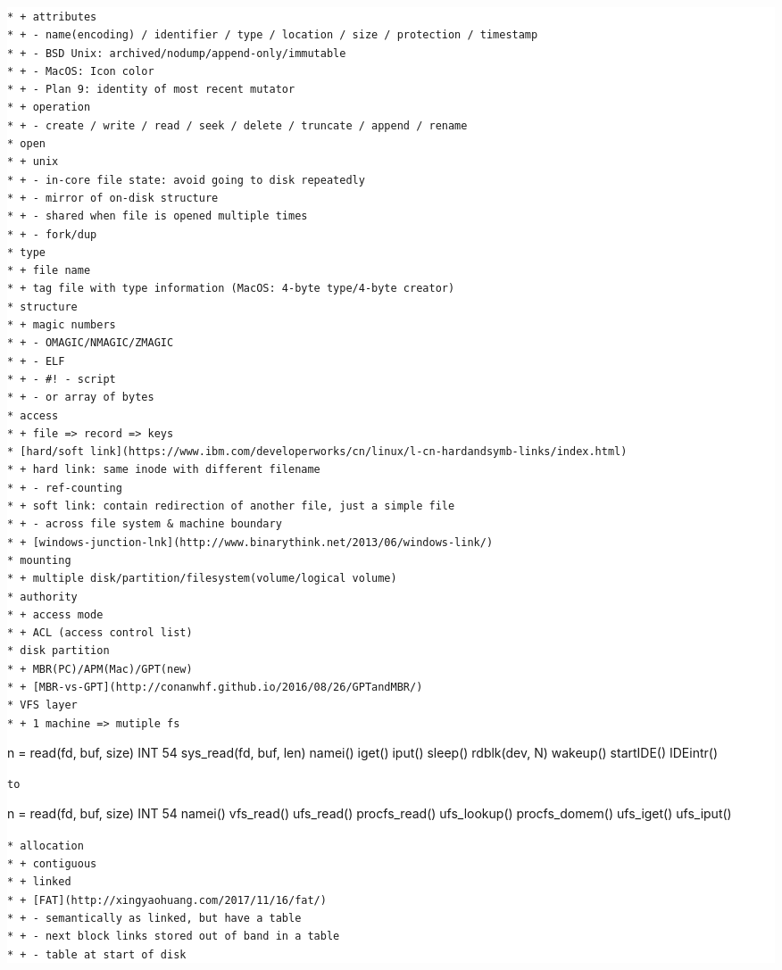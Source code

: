 ```
* + attributes
* + - name(encoding) / identifier / type / location / size / protection / timestamp
* + - BSD Unix: archived/nodump/append-only/immutable
* + - MacOS: Icon color
* + - Plan 9: identity of most recent mutator
* + operation
* + - create / write / read / seek / delete / truncate / append / rename
* open
* + unix
* + - in-core file state: avoid going to disk repeatedly
* + - mirror of on-disk structure
* + - shared when file is opened multiple times
* + - fork/dup
* type
* + file name
* + tag file with type information (MacOS: 4-byte type/4-byte creator)
* structure
* + magic numbers
* + - OMAGIC/NMAGIC/ZMAGIC
* + - ELF
* + - #! - script
* + - or array of bytes
* access
* + file => record => keys
* [hard/soft link](https://www.ibm.com/developerworks/cn/linux/l-cn-hardandsymb-links/index.html)
* + hard link: same inode with different filename
* + - ref-counting
* + soft link: contain redirection of another file, just a simple file
* + - across file system & machine boundary
* + [windows-junction-lnk](http://www.binarythink.net/2013/06/windows-link/)
* mounting
* + multiple disk/partition/filesystem(volume/logical volume)
* authority
* + access mode
* + ACL (access control list)
* disk partition
* + MBR(PC)/APM(Mac)/GPT(new)
* + [MBR-vs-GPT](http://conanwhf.github.io/2016/08/26/GPTandMBR/)
* VFS layer
* + 1 machine => mutiple fs
```
n = read(fd, buf, size)
INT 54
sys_read(fd, buf, len)
namei() iget() iput()
sleep() rdblk(dev, N) wakeup()
startIDE() IDEintr()
```
to
```
n = read(fd, buf, size)
INT 54
namei() vfs_read()
ufs_read() procfs_read()
ufs_lookup() procfs_domem()
ufs_iget() ufs_iput()
```
* allocation
* + contiguous
* + linked
* + [FAT](http://xingyaohuang.com/2017/11/16/fat/)
* + - semantically as linked, but have a table
* + - next block links stored out of band in a table
* + - table at start of disk
```